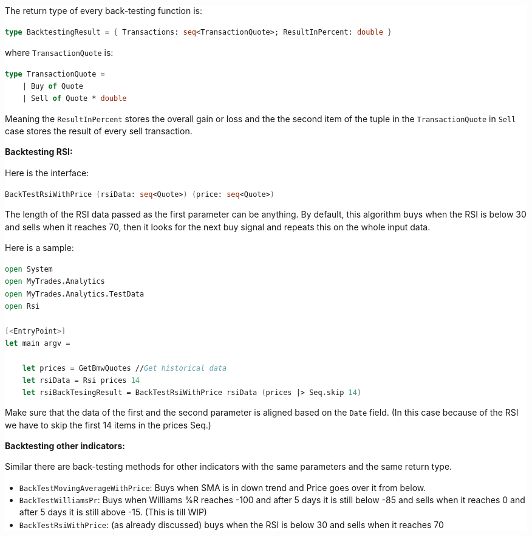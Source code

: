 The return type of every back-testing function is:

```fsharp
type BacktestingResult = { Transactions: seq<TransactionQuote>; ResultInPercent: double }
```

where `TransactionQuote` is:

```fsharp
type TransactionQuote =
    | Buy of Quote
    | Sell of Quote * double
```
    
Meaning the `ResultInPercent` stores the overall gain or loss and the the second item of the tuple in the `TransactionQuote`
in `Sell` case stores the result of every sell transaction.

**Backtesting RSI:**

Here is the interface:

```fsharp
BackTestRsiWithPrice (rsiData: seq<Quote>) (price: seq<Quote>)
```

The length of the RSI data passed as the first parameter can be anything. By default, this algorithm buys when the RSI is below 30 and sells when it reaches 70,
then it looks for the next buy signal and repeats this on the whole input data.

Here is a sample:

```fsharp
open System
open MyTrades.Analytics
open MyTrades.Analytics.TestData
open Rsi

[<EntryPoint>]
let main argv =

    let prices = GetBmwQuotes //Get historical data
    let rsiData = Rsi prices 14
    let rsiBackTesingResult = BackTestRsiWithPrice rsiData (prices |> Seq.skip 14)
```
    
Make sure that the data of the first and the second parameter is aligned based on the `Date` field.
(In this case because of the RSI we have to skip the first 14 items in the prices Seq.)

**Backtesting other indicators:**

Similar there are back-testing methods for other indicators with the same parameters and the same return type.

* `BackTestMovingAverageWithPrice`: Buys when SMA is in down trend and Price goes over it from below.
* `BackTestWilliamsPr`: Buys when Williams %R reaches -100 and after 5 days it is still below -85 and sells when it reaches 0 and after 5 days it is still above -15. (This is till WIP)
* `BackTestRsiWithPrice`: (as already discussed) buys when the RSI is below 30 and sells when it reaches 70
 